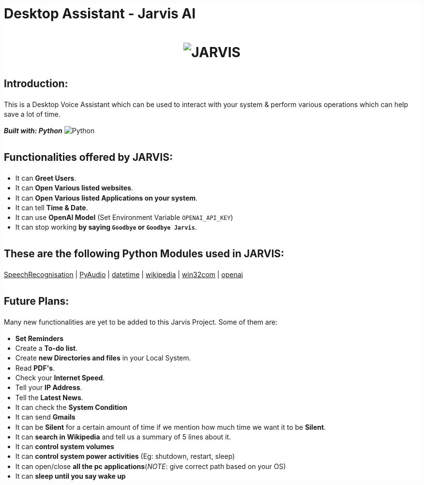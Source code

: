 # Desktop Assistant - Jarvis AI

# <p align="center"><img src="Images/ReadmeHeader.gif" alt="JARVIS" width="100%"/></a></p>

## Introduction:
This is a Desktop Voice Assistant which can be used to interact with your system & perform various operations which can help save a lot of time.

***Built with: Python*** <img src="https://raw.githubusercontent.com/github/explore/80688e429a7d4ef2fca1e82350fe8e3517d3494d/topics/python/python.png" alt="Python" height="40" style="vertical-align:top">

## Functionalities offered by JARVIS:

- It can **Greet Users**.
- It can **Open Various listed websites**.
- It can **Open Various listed Applications on your system**.
- It can tell **Time & Date**.
- It can use **OpenAI Model** (Set Environment Variable `OPENAI_API_KEY`)
- It can stop working **by saying `Goodbye` or `Goodbye Jarvis`**.

## These are the following Python Modules used in JARVIS:

[SpeechRecognisation](https://pypi.org/project/SpeechRecognition/) | [PyAudio](https://pypi.org/project/PyAudio/) | [datetime](https://pypi.org/project/DateTime/) | [wikipedia](https://pypi.org/project/wikipedia/) | [win32com](https://pypi.org/project/pywin32/) | [openai](https://pypi.org/project/openai/)

## Future Plans:

Many new functionalities are yet to be added to this Jarvis Project. Some of them are:

- **Set Reminders**
- Create a **To-do list**.
- Create **new Directories and files** in your Local System.
- Read **PDF's**.
- Check your **Internet Speed**.
- Tell your **IP Address**.
- Tell the **Latest News**.
- It can check the **System Condition**
- It can send **Gmails**
- It can be **Silent** for a certain amount of time if we mention how much time we want it to be **Silent**.
- It can **search in Wikipedia** and tell us a summary of 5 lines about it.
- It can **control system volumes**
- It can **control system power activities** (Eg: shutdown, restart, sleep)
- It can open/close **all the pc applications**(*NOTE*: give correct path based on your OS)
- It can **sleep until you say wake up**